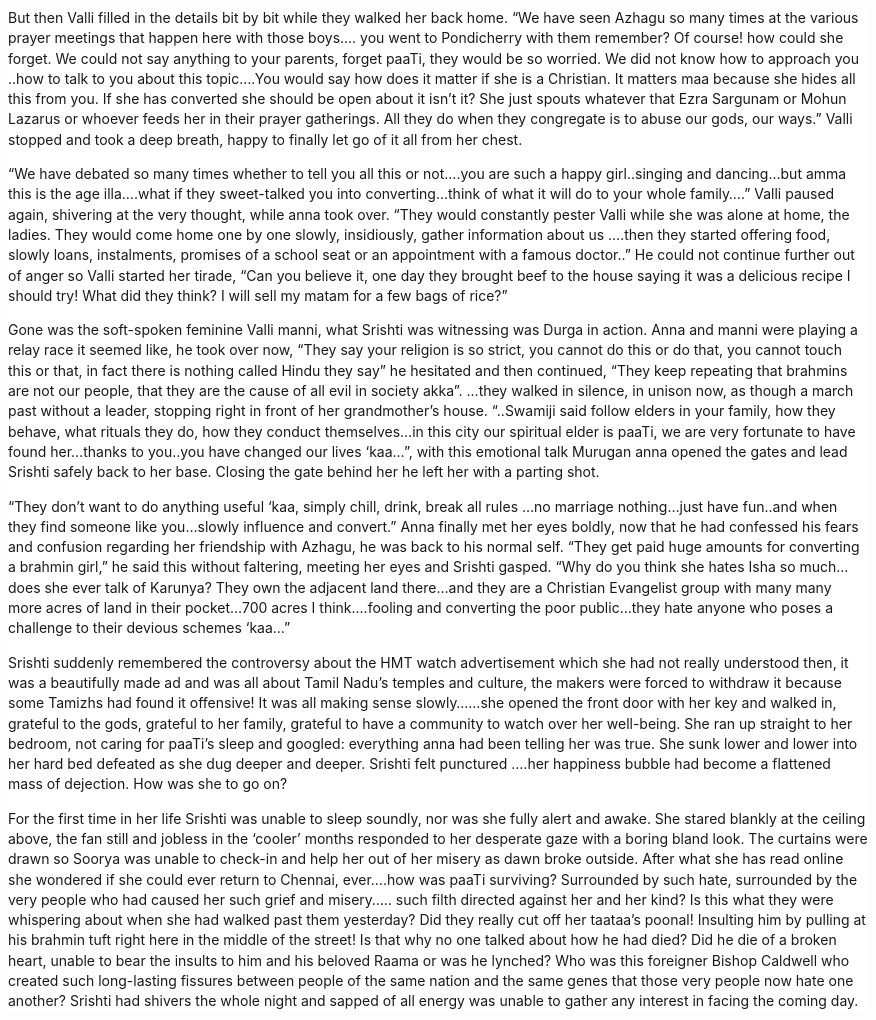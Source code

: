 But then Valli filled in the details bit by bit while they walked her back home. “We have seen Azhagu so many times at the various prayer meetings that happen here with those boys…. you went to Pondicherry with them remember? Of course! how could she forget. We could not say anything to your parents, forget paaTi, they would be so worried. We did not know how to approach you ..how to talk to you about this topic….You would say how does it matter if she is a Christian. It matters maa because she hides all this from you. If she has converted she should be open about it isn’t it? She just spouts whatever that Ezra Sargunam or Mohun Lazarus or whoever feeds her in their prayer gatherings. All they do when they congregate is to abuse our gods, our ways.” Valli stopped and took a deep breath, happy to finally let go of it all from her chest.

“We have debated so many times whether to tell you all this or not….you are such a happy girl..singing and dancing…but amma this is the age illa….what if they sweet-talked you into converting…think of what it will do to your whole family….” Valli paused again, shivering at the very thought, while anna took over. “They would constantly pester Valli while she was alone at home, the ladies. They would come home one by one slowly, insidiously, gather information about us ….then they started offering food, slowly loans, instalments, promises of a school seat or an appointment with a famous doctor..”  He could not continue further out of anger so Valli started her tirade, “Can you believe it, one day they brought beef to the house saying it was a delicious recipe I should try! What did they think? I will sell my matam for a few bags of rice?”

Gone was the soft-spoken feminine Valli manni, what Srishti was witnessing was Durga in action. Anna and manni were playing a relay race it seemed like, he took over now, “They say your religion is so strict, you cannot do this or do that, you cannot touch this or that, in fact there is nothing called Hindu they say” he hesitated and then continued, “They keep repeating that brahmins are not our people, that they are the cause of all evil in society akka”. …they walked in silence, in unison now, as though a march past without a leader, stopping right in front of her grandmother’s house. “..Swamiji said follow elders in your family, how they behave, what rituals they do, how they conduct themselves…in this city our spiritual elder is paaTi, we are very fortunate to have found her…thanks to you..you have changed our lives ‘kaa…”, with this emotional talk Murugan anna opened the gates and lead Srishti safely back to her base. Closing the gate behind her he left her with a parting shot.

“They don’t want to do anything useful ‘kaa, simply chill, drink, break all rules …no marriage nothing…just have fun..and when they find someone like you…slowly influence and convert.” Anna finally met her eyes boldly, now that he had confessed his fears and confusion regarding her friendship with Azhagu, he was back to his normal self. “They get paid huge amounts for converting a brahmin girl,” he said this without faltering, meeting her eyes and Srishti gasped. “Why do you think she hates Isha so much…does she ever talk of Karunya? They own the adjacent land there…and they are a Christian Evangelist group with many many more acres of land in their pocket…700 acres I think….fooling and converting the poor public…they hate anyone who poses a challenge to their devious schemes ‘kaa…”

Srishti suddenly remembered the controversy about the HMT watch advertisement which she had not really understood then, it was a beautifully made ad and was all about Tamil Nadu’s temples and culture, the makers were forced to withdraw it because some Tamizhs had found it offensive! It was all making sense slowly……she opened the front door with her key and walked in, grateful to the gods, grateful to her family, grateful to have a community to watch over her well-being. She ran up straight to her bedroom, not caring for paaTi’s sleep and googled: everything anna had been telling her was true. She sunk lower and lower into her hard bed defeated as she dug deeper and deeper. Srishti felt punctured ….her happiness bubble had become a flattened mass of dejection. How was she to go on?

For the first time in her life Srishti was unable to sleep soundly, nor was she fully alert and awake. She stared blankly at the ceiling above, the fan still and jobless in the ‘cooler’ months responded to her desperate gaze with a boring bland look. The curtains were drawn so Soorya was unable to check-in and help her out of her misery as dawn broke outside. After what she has read online she wondered if she could ever return to Chennai, ever….how was paaTi surviving? Surrounded by such hate, surrounded by the very people who had caused her such grief and misery….. such filth directed against her and her kind? Is this what they were whispering about when she had walked past them yesterday? Did they really cut off her taataa’s poonal! Insulting him by pulling at his brahmin tuft right here in the middle of the street! Is that why no one talked about how he had died? Did he die of a broken heart, unable to bear the insults to him and his beloved Raama or was he lynched? Who was this foreigner Bishop Caldwell who created such long-lasting fissures between people of the same nation and the same genes that those very people now hate one another? Srishti had shivers the whole night and sapped of all energy was unable to gather any interest in facing the coming day.
